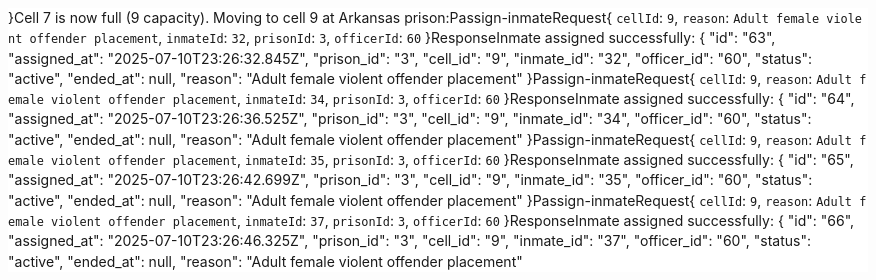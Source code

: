 }Cell 7 is now full (9 capacity). Moving to cell 9 at Arkansas prison:Passign-inmateRequest{
`cellId`: `9`,
`reason`: `Adult female violent offender placement`,
`inmateId`: `32`,
`prisonId`: `3`,
`officerId`: `60`
}ResponseInmate assigned successfully: {
"id": "63",
"assigned_at": "2025-07-10T23:26:32.845Z",
"prison_id": "3",
"cell_id": "9",
"inmate_id": "32",
"officer_id": "60",
"status": "active",
"ended_at": null,
"reason": "Adult female violent offender placement"
}Passign-inmateRequest{
`cellId`: `9`,
`reason`: `Adult female violent offender placement`,
`inmateId`: `34`,
`prisonId`: `3`,
`officerId`: `60`
}ResponseInmate assigned successfully: {
"id": "64",
"assigned_at": "2025-07-10T23:26:36.525Z",
"prison_id": "3",
"cell_id": "9",
"inmate_id": "34",
"officer_id": "60",
"status": "active",
"ended_at": null,
"reason": "Adult female violent offender placement"
}Passign-inmateRequest{
`cellId`: `9`,
`reason`: `Adult female violent offender placement`,
`inmateId`: `35`,
`prisonId`: `3`,
`officerId`: `60`
}ResponseInmate assigned successfully: {
"id": "65",
"assigned_at": "2025-07-10T23:26:42.699Z",
"prison_id": "3",
"cell_id": "9",
"inmate_id": "35",
"officer_id": "60",
"status": "active",
"ended_at": null,
"reason": "Adult female violent offender placement"
}Passign-inmateRequest{
`cellId`: `9`,
`reason`: `Adult female violent offender placement`,
`inmateId`: `37`,
`prisonId`: `3`,
`officerId`: `60`
}ResponseInmate assigned successfully: {
"id": "66",
"assigned_at": "2025-07-10T23:26:46.325Z",
"prison_id": "3",
"cell_id": "9",
"inmate_id": "37",
"officer_id": "60",
"status": "active",
"ended_at": null,
"reason": "Adult female violent offender placement"